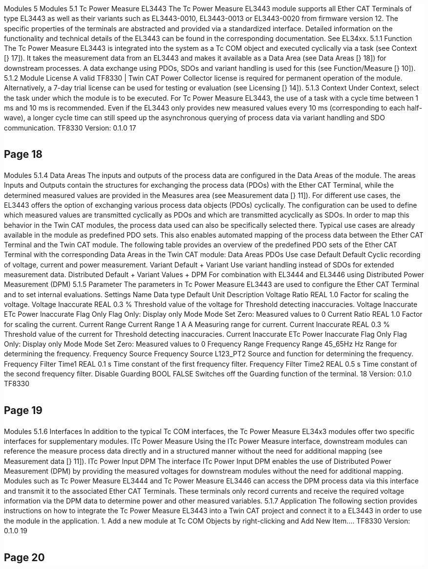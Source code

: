 Modules 5 Modules 5.1 Tc Power Measure EL3443 The Tc Power Measure EL3443 module supports all Ether CAT Terminals of type EL3443 as well as their variants such as EL3443-0010, EL3443-0013 or EL3443-0020 from firmware version 12. The specific properties of the terminals are abstracted and provided via a standardized interface. Detailed information on the functionality and technical details of the EL3443 can be found in the corresponding documentation. See EL34xx. 5.1.1 Function The Tc Power Measure EL3443 is integrated into the system as a Tc COM object and executed cyclically via a task (see Context [} 17]). It takes the measurement data from an EL3443 and makes it available as a Data Area (see Data Areas [} 18]) for downstream processes. A data exchange using PDOs, SDOs and variant handling is used for this (see Function/Measure [} 10]). 5.1.2 Module License A valid TF8330 | Twin CAT Power Collector license is required for permanent operation of the module. Alternatively, a 7-day trial license can be used for testing or evaluation (see Licensing [} 14]). 5.1.3 Context Under Context, select the task under which the module is to be executed. For Tc Power Measure EL3443, the use of a task with a cycle time between 1 ms and 10 ms is recommended. Even if the EL3443 only provides new measured values every 10 ms (corresponding to each half-wave), a longer cycle time can still speed up the asynchronous querying of process data via variant handling and SDO communication. TF8330 Version: 0.1.0 17
## Page 18

Modules 5.1.4 Data Areas The inputs and outputs of the process data are configured in the Data Areas of the module. The areas Inputs and Outputs contain the structures for exchanging the process data (PDOs) with the Ether CAT Terminal, while the determined measured values are provided in the Measures area (see Measurement data [} 11]). For different use cases, the EL3443 offers the option of exchanging various process data objects (PDOs) cyclically. The configuration can be used to define which measured values are transmitted cyclically as PDOs and which are transmitted acyclically as SDOs. In order to map this behavior in the Twin CAT modules, the process data used can also be specifically selected there. Typical use cases are already available in the module as predefined PDO sets. This also enables automated mapping of the process data between the Ether CAT Terminal and the Twin CAT module. The following table provides an overview of the predefined PDO sets of the Ether CAT Terminal with the corresponding Data Areas in the Twin CAT module: Data Areas PDOs Use case Default Default Cyclic recording of voltage, current and power measurement. Variant Default + Variant Use variant handling instead of SDOs for extended measurement data. Distributed Default + Variant Values + DPM For combination with EL3444 and EL3446 using Distributed Power Measurement (DPM) 5.1.5 Parameter The parameters in Tc Power Measure EL3443 are used to configure the Ether CAT Terminal and to set internal evaluations. Settings Name Data type Default Unit Description Voltage Ratio REAL 1.0 Factor for scaling the voltage. Voltage Inaccurate REAL 0.3 % Threshold value of the voltage for Threshold detecting inaccuracies. Voltage Inaccurate ETc Power Inaccurate Flag Only Flag Only: Display only Mode Mode Set Zero: Measured values to 0 Current Ratio REAL 1.0 Factor for scaling the current. Current Range Current Range 1 A A Measuring range for current. Current Inaccurate REAL 0.3 % Threshold value of the current for Threshold detecting inaccuracies. Current Inaccurate ETc Power Inaccurate Flag Only Flag Only: Display only Mode Mode Set Zero: Measured values to 0 Frequency Range Frequency Range 45_65Hz Hz Range for determining the frequency. Frequency Source Frequency Source L123_PT2 Source and function for determining the frequency. Frequency Filter Time1 REAL 0.1 s Time constant of the first frequency filter. Frequency Filter Time2 REAL 0.5 s Time constant of the second frequency filter. Disable Guarding BOOL FALSE Switches off the Guarding function of the terminal. 18 Version: 0.1.0 TF8330
## Page 19

Modules 5.1.6 Interfaces In addition to the typical Tc COM interfaces, the Tc Power Measure EL34x3 modules offer two specific interfaces for supplementary modules. ITc Power Measure Using the ITc Power Measure interface, downstream modules can reference the measure process data directly and in a structured manner without the need for additional mapping (see Measurement data [} 11]). ITc Power Input DPM The interface ITc Power Input DPM enables the use of Distributed Power Measurement (DPM) by providing the measured voltages for downstream modules without the need for additional mapping. Modules such as Tc Power Measure EL3444 and Tc Power Measure EL3446 can access the DPM process data via this interface and transmit it to the associated Ether CAT Terminals. These terminals only record currents and receive the required voltage information via the DPM data to determine power and other measured variables. 5.1.7 Application The following section provides instructions on how to integrate the Tc Power Measure EL3443 into a Twin CAT project and connect it to a EL3443 in order to use the module in the application. 1. Add a new module at Tc COM Objects by right-clicking and Add New Item…. TF8330 Version: 0.1.0 19
## Page 20
